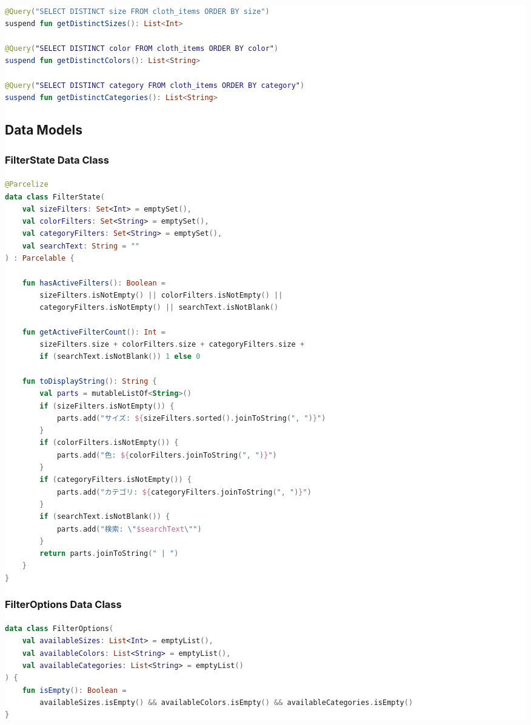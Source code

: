 ```kotlin
@Query("SELECT DISTINCT size FROM cloth_items ORDER BY size")
suspend fun getDistinctSizes(): List<Int>

@Query("SELECT DISTINCT color FROM cloth_items ORDER BY color")
suspend fun getDistinctColors(): List<String>

@Query("SELECT DISTINCT category FROM cloth_items ORDER BY category")
suspend fun getDistinctCategories(): List<String>
```

## Data Models

### FilterState Data Class
```kotlin
@Parcelize
data class FilterState(
    val sizeFilters: Set<Int> = emptySet(),
    val colorFilters: Set<String> = emptySet(),
    val categoryFilters: Set<String> = emptySet(),
    val searchText: String = ""
) : Parcelable {
    
    fun hasActiveFilters(): Boolean = 
        sizeFilters.isNotEmpty() || colorFilters.isNotEmpty() || 
        categoryFilters.isNotEmpty() || searchText.isNotBlank()
    
    fun getActiveFilterCount(): Int = 
        sizeFilters.size + colorFilters.size + categoryFilters.size + 
        if (searchText.isNotBlank()) 1 else 0
        
    fun toDisplayString(): String {
        val parts = mutableListOf<String>()
        if (sizeFilters.isNotEmpty()) {
            parts.add("サイズ: ${sizeFilters.sorted().joinToString(", ")}")
        }
        if (colorFilters.isNotEmpty()) {
            parts.add("色: ${colorFilters.joinToString(", ")}")
        }
        if (categoryFilters.isNotEmpty()) {
            parts.add("カテゴリ: ${categoryFilters.joinToString(", ")}")
        }
        if (searchText.isNotBlank()) {
            parts.add("検索: \"$searchText\"")
        }
        return parts.joinToString(" | ")
    }
}
```

### FilterOptions Data Class
```kotlin
data class FilterOptions(
    val availableSizes: List<Int> = emptyList(),
    val availableColors: List<String> = emptyList(),
    val availableCategories: List<String> = emptyList()
) {
    fun isEmpty(): Boolean = 
        availableSizes.isEmpty() && availableColors.isEmpty() && availableCategories.isEmpty()
}
```
